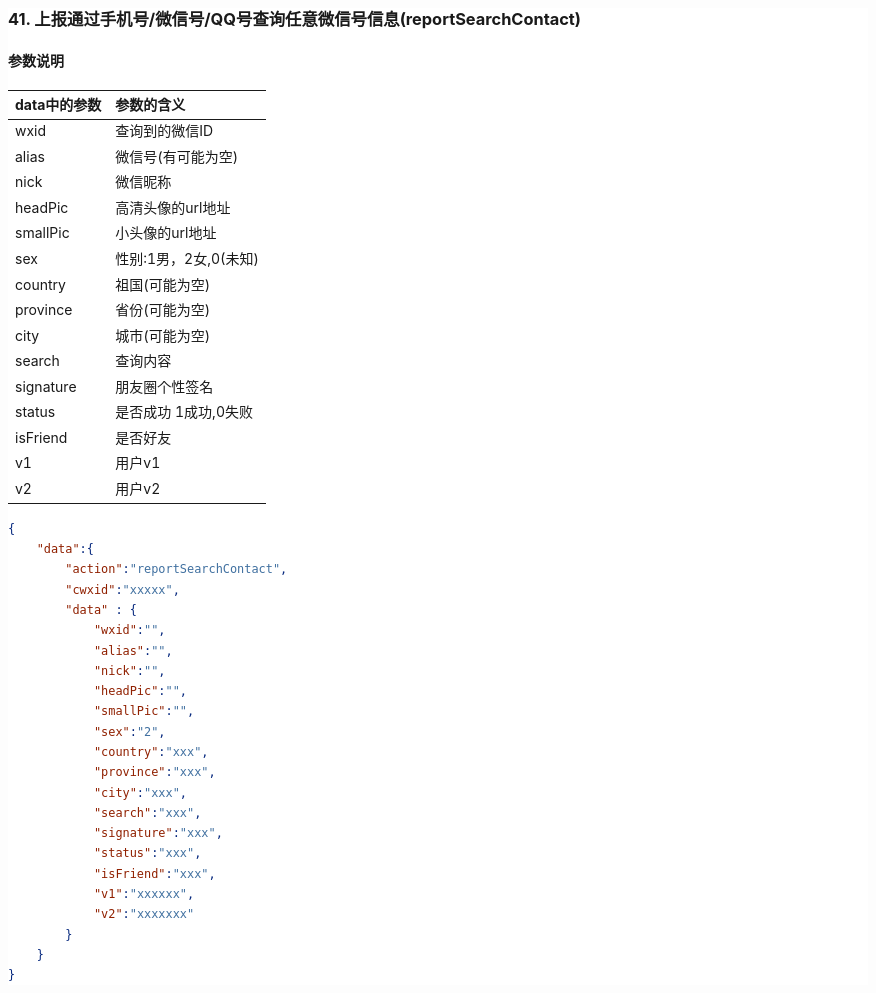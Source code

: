 ### 41. <span id="reportSearchContact">上报通过手机号/微信号/QQ号查询任意微信号信息(reportSearchContact)</span>
#### 参数说明
|data中的参数|参数的含义|
|:----------|:--------|
|wxid        |查询到的微信ID|
|alias       |微信号(有可能为空)|
|nick        |微信昵称|
|headPic     |高清头像的url地址|
|smallPic    |小头像的url地址|
|sex         |性别:1男，2女,0(未知)|
|country     |祖国(可能为空)|
|province    |省份(可能为空)|
|city        |城市(可能为空)|
|search      |查询内容|
|signature   |朋友圈个性签名|
|status      |是否成功 1成功,0失败|
|isFriend    |是否好友|
|v1          |用户v1|
|v2          |用户v2|

```json
{
    "data":{
        "action":"reportSearchContact",
        "cwxid":"xxxxx",
        "data" : {
            "wxid":"",
            "alias":"",
            "nick":"",
            "headPic":"",
            "smallPic":"",
            "sex":"2",
            "country":"xxx",
            "province":"xxx",
            "city":"xxx",
            "search":"xxx",
            "signature":"xxx",
            "status":"xxx",
            "isFriend":"xxx",
            "v1":"xxxxxx",
            "v2":"xxxxxxx"
        }
    }
}
```

